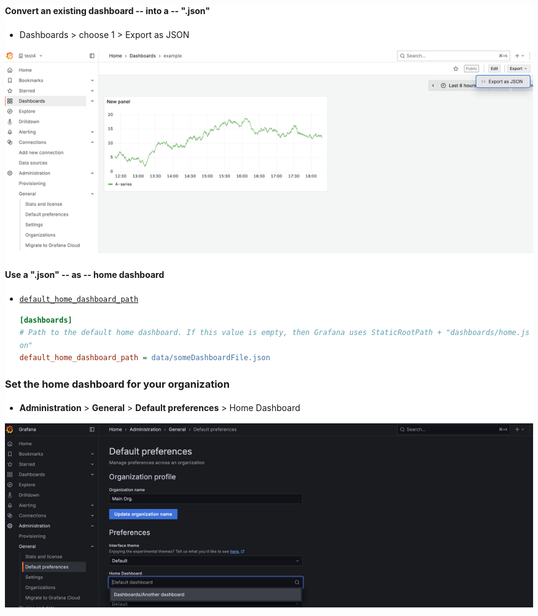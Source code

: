 #### Convert an existing dashboard -- into a -- ".json"

* Dashboards > choose 1 > Export as JSON

![](exportDashboardAsJson.png)

#### Use a ".json" -- as -- home dashboard

* [`default_home_dashboard_path`](../../setup-grafana/configure-grafana/#default_home_dashboard_path)

  ```ini
  [dashboards]
  # Path to the default home dashboard. If this value is empty, then Grafana uses StaticRootPath + "dashboards/home.json"
  default_home_dashboard_path = data/someDashboardFile.json
  ```

### Set the home dashboard for your organization

* **Administration** > **General** > **Default preferences** > Home Dashboard

![](homeDashboardOrganization.png)
